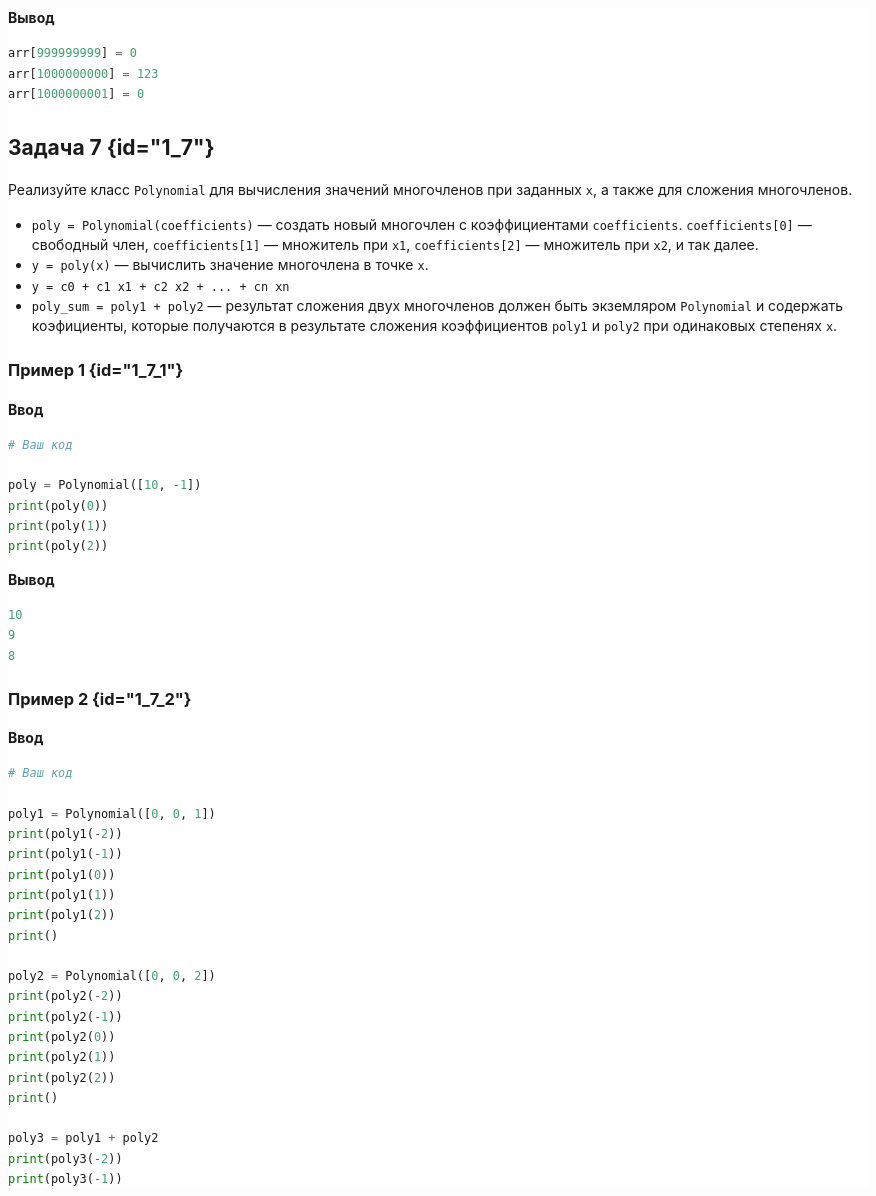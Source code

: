 **Вывод**
```python
arr[999999999] = 0
arr[1000000000] = 123
arr[1000000001] = 0
```

## Задача 7 {id="1_7"}

Реализуйте класс `Polynomial` для вычисления значений многочленов при заданных `x`, а также для сложения многочленов.
- `poly = Polynomial(coefficients)` — создать новый многочлен с коэффициентами `coefficients`. `coefficients[0]` — свободный член, `coefficients[1]` — множитель при `x1`, `coefficients[2]` — множитель при `x2`, и так далее.
- `y = poly(x)` — вычислить значение многочлена в точке `x`.
- `y = c0 + c1 x1 + c2 x2 + ... + cn xn`
- `poly_sum = poly1 + poly2` — результат сложения двух многочленов должен быть экземляром `Polynomial` и содержать коэфициенты, которые получаются в результате сложения коэффициентов `poly1` и `poly2` при одинаковых степенях `x`.

### Пример 1 {id="1_7_1"}

**Ввод**

```python
# Ваш код

poly = Polynomial([10, -1])
print(poly(0))
print(poly(1))
print(poly(2))
```

**Вывод**
```python
10
9
8
```

### Пример 2 {id="1_7_2"}

**Ввод**

```python
# Ваш код

poly1 = Polynomial([0, 0, 1])
print(poly1(-2))
print(poly1(-1))
print(poly1(0))
print(poly1(1))
print(poly1(2))
print()

poly2 = Polynomial([0, 0, 2])
print(poly2(-2))
print(poly2(-1))
print(poly2(0))
print(poly2(1))
print(poly2(2))
print()

poly3 = poly1 + poly2
print(poly3(-2))
print(poly3(-1))
```